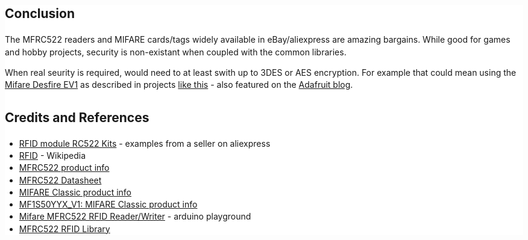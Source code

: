 
## Conclusion

The MFRC522 readers and MIFARE cards/tags widely available in eBay/aliexpress are amazing bargains.
While good for games and hobby projects, security is non-existant when coupled with the common libraries.

When real seurity is required, would need to at least swith up to 3DES or AES encryption.
For example that could mean using the
[Mifare Desfire EV1](https://www.mifare.net/en/products/chip-card-ics/mifare-desfire/mifare-desfire-ev1/)
as described in projects
[like this](https://www.codeproject.com/Articles/1096861/DIY-electronic-RFID-Door-Lock-with-Battery-Backup?msg=5457794) -
also featured on the
[Adafruit blog](https://blog.adafruit.com/2016/07/18/diy-rfid-e-lock-upgraded-to-work-with-desfire-ev1-cards-library-compatible-for-teensyarduino/).


## Credits and References
* [RFID module RC522 Kits](https://www.aliexpress.com/item/Free-Shipping-RFID-module-RC522-Kits-S50-13-56-Mhz-6cm-With-Tags-SPI-Write-Read/32523771442.html) - examples from a seller on aliexpress
* [RFID](https://en.wikipedia.org/wiki/Radio-frequency_identification) - Wikipedia
* [MFRC522 product info](https://www.nxp.com/products/identification-and-security/nfc/nfc-reader-ics/standard-performance-mifare-and-ntag-frontend:MFRC52202HN1)
* [MFRC522 Datasheet](https://www.nxp.com/docs/en/data-sheet/MFRC522.pdf)
* [MIFARE Classic product info](https://www.nxp.com/products/identification-and-security/mifare-ics/mifare-classic:MC_41863)
* [MF1S50YYX_V1: MIFARE Classic product info](https://www.nxp.com/products/identification-and-security/mifare-ics/mifare-classic/mifare-classic-ev1-1k-mainstream-contactless-smart-card-ic-for-fast-and-easy-solution-development:MF1S50YYX_V1)
* [Mifare MFRC522 RFID Reader/Writer](https://playground.arduino.cc/Learning/MFRC522) - arduino playground
* [MFRC522 RFID Library](https://github.com/miguelbalboa/rfid)
